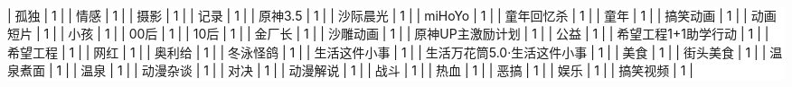 | 孤独 | 1 |
| 情感 | 1 |
| 摄影 | 1 |
| 记录 | 1 |
| 原神3.5 | 1 |
| 沙际晨光 | 1 |
| miHoYo | 1 |
| 童年回忆杀 | 1 |
| 童年 | 1 |
| 搞笑动画 | 1 |
| 动画短片 | 1 |
| 小孩 | 1 |
| 00后 | 1 |
| 10后 | 1 |
| 金厂长 | 1 |
| 沙雕动画 | 1 |
| 原神UP主激励计划 | 1 |
| 公益 | 1 |
| 希望工程1+1助学行动 | 1 |
| 希望工程 | 1 |
| 网红 | 1 |
| 奥利给 | 1 |
| 冬泳怪鸽 | 1 |
| 生活这件小事 | 1 |
| 生活万花筒5.0·生活这件小事 | 1 |
| 美食 | 1 |
| 街头美食 | 1 |
| 温泉煮面 | 1 |
| 温泉 | 1 |
| 动漫杂谈 | 1 |
| 对决 | 1 |
| 动漫解说 | 1 |
| 战斗 | 1 |
| 热血 | 1 |
| 恶搞 | 1 |
| 娱乐 | 1 |
| 搞笑视频 | 1 |